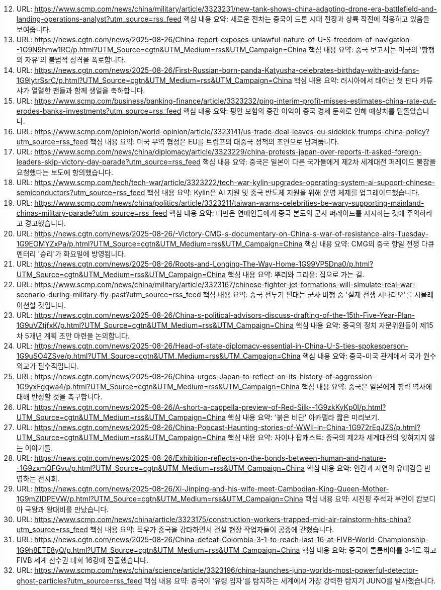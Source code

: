 12. URL: https://www.scmp.com/news/china/military/article/3323231/new-tank-shows-china-adapting-drone-era-battlefield-and-landing-operations-analyst?utm_source=rss_feed
    핵심 내용 요약: 새로운 전차는 중국이 드론 시대 전장과 상륙 작전에 적응하고 있음을 보여줍니다.
13. URL: https://news.cgtn.com/news/2025-08-26/China-report-exposes-unlawful-nature-of-U-S-freedom-of-navigation--1G9N9hmw1RC/p.html?UTM_Source=cgtn&UTM_Medium=rss&UTM_Campaign=China
    핵심 내용 요약: 중국 보고서는 미국의 '항행의 자유'의 불법적 성격을 폭로합니다.
14. URL: https://news.cgtn.com/news/2025-08-26/First-Russian-born-panda-Katyusha-celebrates-birthday-with-avid-fans-1G9IytrSsrC/p.html?UTM_Source=cgtn&UTM_Medium=rss&UTM_Campaign=China
    핵심 내용 요약: 러시아에서 태어난 첫 판다 카튜샤가 열렬한 팬들과 함께 생일을 축하합니다.
15. URL: https://www.scmp.com/business/banking-finance/article/3323232/ping-interim-profit-misses-estimates-china-rate-cut-erodes-banks-investments?utm_source=rss_feed
    핵심 내용 요약: 핑안 보험의 중간 이익이 중국 경제 둔화로 인해 예상치를 밑돌았습니다.
16. URL: https://www.scmp.com/opinion/world-opinion/article/3323141/us-trade-deal-leaves-eu-sidekick-trumps-china-policy?utm_source=rss_feed
    핵심 내용 요약: 미국 무역 협정은 EU를 트럼프의 대중국 정책의 조연으로 남겨둡니다.
17. URL: https://www.scmp.com/news/china/diplomacy/article/3323229/china-protests-japan-over-reports-it-asked-foreign-leaders-skip-victory-day-parade?utm_source=rss_feed
    핵심 내용 요약: 중국은 일본이 다른 국가들에게 제2차 세계대전 퍼레이드 불참을 요청했다는 보도에 항의했습니다.
18. URL: https://www.scmp.com/tech/tech-war/article/3323222/tech-war-kylin-upgrades-operating-system-ai-support-chinese-semiconductors?utm_source=rss_feed
    핵심 내용 요약: Kylin은 AI 지원 및 중국 반도체 지원을 위해 운영 체제를 업그레이드했습니다.
19. URL: https://www.scmp.com/news/china/politics/article/3323211/taiwan-warns-celebrities-be-wary-supporting-mainland-chinas-military-parade?utm_source=rss_feed
    핵심 내용 요약: 대만은 연예인들에게 중국 본토의 군사 퍼레이드를 지지하는 것에 주의하라고 경고했습니다.
20. URL: https://news.cgtn.com/news/2025-08-26/-Victory-CMG-s-documentary-on-China-s-war-of-resistance-airs-Tuesday-1G9EOMYZxPa/p.html?UTM_Source=cgtn&UTM_Medium=rss&UTM_Campaign=China
    핵심 내용 요약: CMG의 중국 항일 전쟁 다큐멘터리 '승리'가 화요일에 방영됩니다.
21. URL: https://news.cgtn.com/news/2025-08-26/Roots-and-Longing-The-Way-Home-1G99VP5Dna0/p.html?UTM_Source=cgtn&UTM_Medium=rss&UTM_Campaign=China
    핵심 내용 요약: 뿌리와 그리움: 집으로 가는 길.
22. URL: https://www.scmp.com/news/china/military/article/3323167/chinese-fighter-jet-formations-will-simulate-real-war-scenario-during-military-fly-past?utm_source=rss_feed
    핵심 내용 요약: 중국 전투기 편대는 군사 비행 중 '실제 전쟁 시나리오'를 시뮬레이션할 것입니다.
23. URL: https://news.cgtn.com/news/2025-08-26/China-s-political-advisors-discuss-drafting-of-the-15th-Five-Year-Plan-1G9uVZtjfxK/p.html?UTM_Source=cgtn&UTM_Medium=rss&UTM_Campaign=China
    핵심 내용 요약: 중국의 정치 자문위원들이 제15차 5개년 계획 초안 마련을 논의합니다.
24. URL: https://news.cgtn.com/news/2025-08-26/Head-of-state-diplomacy-essential-in-China-U-S-ties-spokesperson-1G9uSO4ZSve/p.html?UTM_Source=cgtn&UTM_Medium=rss&UTM_Campaign=China
    핵심 내용 요약: 중국-미국 관계에서 국가 원수 외교가 필수적입니다.
25. URL: https://news.cgtn.com/news/2025-08-26/China-urges-Japan-to-reflect-on-its-history-of-aggression-1G9yxFgqwa4/p.html?UTM_Source=cgtn&UTM_Medium=rss&UTM_Campaign=China
    핵심 내용 요약: 중국은 일본에게 침략 역사에 대해 반성할 것을 촉구합니다.
26. URL: https://news.cgtn.com/news/2025-08-26/A-short-a-cappella-preview-of-Red-Silk--1G9zkKyKp0I/p.html?UTM_Source=cgtn&UTM_Medium=rss&UTM_Campaign=China
    핵심 내용 요약: '붉은 비단' 아카펠라 짧은 미리보기.
27. URL: https://news.cgtn.com/news/2025-08-26/China-Popcast-Haunting-stories-of-WWII-in-China-1G972rEqJZS/p.html?UTM_Source=cgtn&UTM_Medium=rss&UTM_Campaign=China
    핵심 내용 요약: 차이나 팝캐스트: 중국의 제2차 세계대전의 잊혀지지 않는 이야기들.
28. URL: https://news.cgtn.com/news/2025-08-26/Exhibition-reflects-on-the-bonds-between-human-and-nature--1G9zxmQFGvu/p.html?UTM_Source=cgtn&UTM_Medium=rss&UTM_Campaign=China
    핵심 내용 요약: 인간과 자연의 유대감을 반영하는 전시회.
29. URL: https://news.cgtn.com/news/2025-08-26/Xi-Jinping-and-his-wife-meet-Cambodian-King-Queen-Mother-1G9mZIDPEVW/p.html?UTM_Source=cgtn&UTM_Medium=rss&UTM_Campaign=China
    핵심 내용 요약: 시진핑 주석과 부인이 캄보디아 국왕과 왕대비를 만났습니다.
30. URL: https://www.scmp.com/news/china/article/3323175/construction-workers-trapped-mid-air-rainstorm-hits-china?utm_source=rss_feed
    핵심 내용 요약: 폭우가 중국을 강타하면서 건설 현장 작업자들이 공중에 갇혔습니다.
31. URL: https://news.cgtn.com/news/2025-08-26/China-defeat-Colombia-3-1-to-reach-last-16-at-FIVB-World-Championship-1G9h8ETE8yQ/p.html?UTM_Source=cgtn&UTM_Medium=rss&UTM_Campaign=China
    핵심 내용 요약: 중국이 콜롬비아를 3-1로 꺾고 FIVB 세계 선수권 대회 16강에 진출했습니다.
32. URL: https://www.scmp.com/news/china/science/article/3323196/china-launches-juno-worlds-most-powerful-detector-ghost-particles?utm_source=rss_feed
    핵심 내용 요약: 중국이 '유령 입자'를 탐지하는 세계에서 가장 강력한 탐지기 JUNO를 발사했습니다.